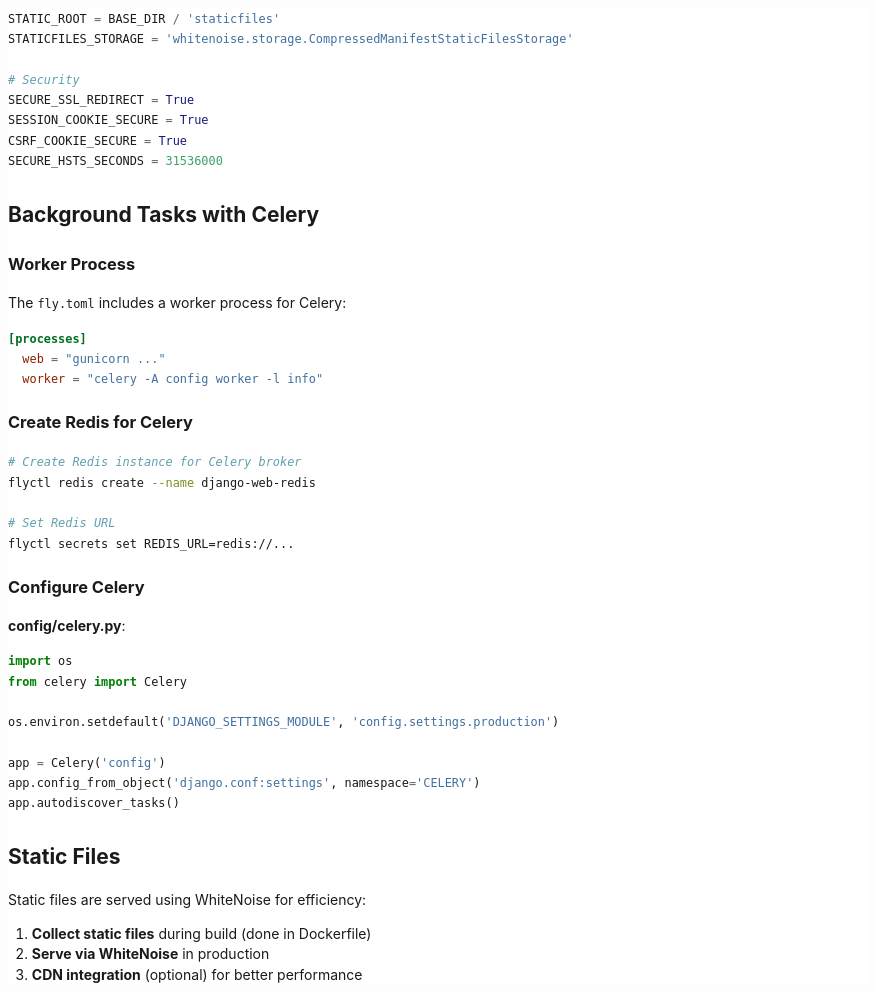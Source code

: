 ```python
STATIC_ROOT = BASE_DIR / 'staticfiles'
STATICFILES_STORAGE = 'whitenoise.storage.CompressedManifestStaticFilesStorage'

# Security
SECURE_SSL_REDIRECT = True
SESSION_COOKIE_SECURE = True
CSRF_COOKIE_SECURE = True
SECURE_HSTS_SECONDS = 31536000
```

## Background Tasks with Celery

### Worker Process

The `fly.toml` includes a worker process for Celery:

```toml
[processes]
  web = "gunicorn ..."
  worker = "celery -A config worker -l info"
```

### Create Redis for Celery

```bash
# Create Redis instance for Celery broker
flyctl redis create --name django-web-redis

# Set Redis URL
flyctl secrets set REDIS_URL=redis://...
```

### Configure Celery

**config/celery.py**:

```python
import os
from celery import Celery

os.environ.setdefault('DJANGO_SETTINGS_MODULE', 'config.settings.production')

app = Celery('config')
app.config_from_object('django.conf:settings', namespace='CELERY')
app.autodiscover_tasks()
```

## Static Files

Static files are served using WhiteNoise for efficiency:

1. **Collect static files** during build (done in Dockerfile)
2. **Serve via WhiteNoise** in production
3. **CDN integration** (optional) for better performance
